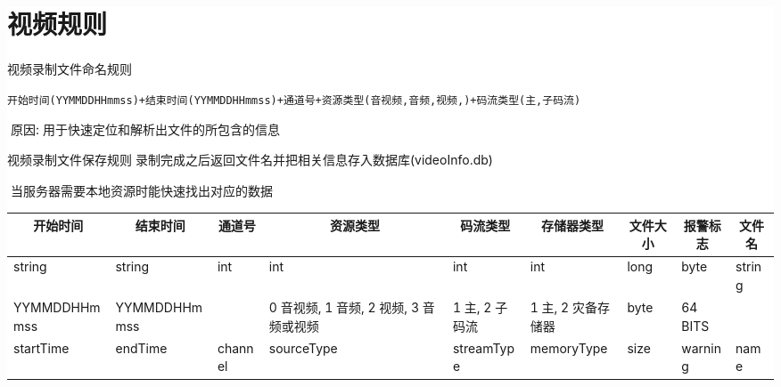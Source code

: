 



# 视频规则

视频录制文件命名规则

```
开始时间(YYMMDDHHmmss)+结束时间(YYMMDDHHmmss)+通道号+资源类型(音视频,音频,视频,)+码流类型(主,子码流)
```

​	原因: 用于快速定位和解析出文件的所包含的信息



视频录制文件保存规则
	录制完成之后返回文件名并把相关信息存入数据库(videoInfo.db)

​	当服务器需要本地资源时能快速找出对应的数据	

| 开始时间 | 结束时间 | 通道号 | 资源类型  | 码流类型 | 存储器类型 | 文件大小 |报警标志|文件名|
| -------- | -------- | ------ | ---- | -------- | ---- | ---- | ---- | -------- |
| string | string | int | int | int | int | long | byte |string|
| YYMMDDHHmmss | YYMMDDHHmmss |  | 0 音视频, 1 音频, 2 视频, 3 音频或视频 | 1 主, 2 子码流 | 1 主, 2 灾备存储器 | byte |64 BITS||
| startTime | endTime | channel | sourceType | streamType | memoryType | size | warning |name|


